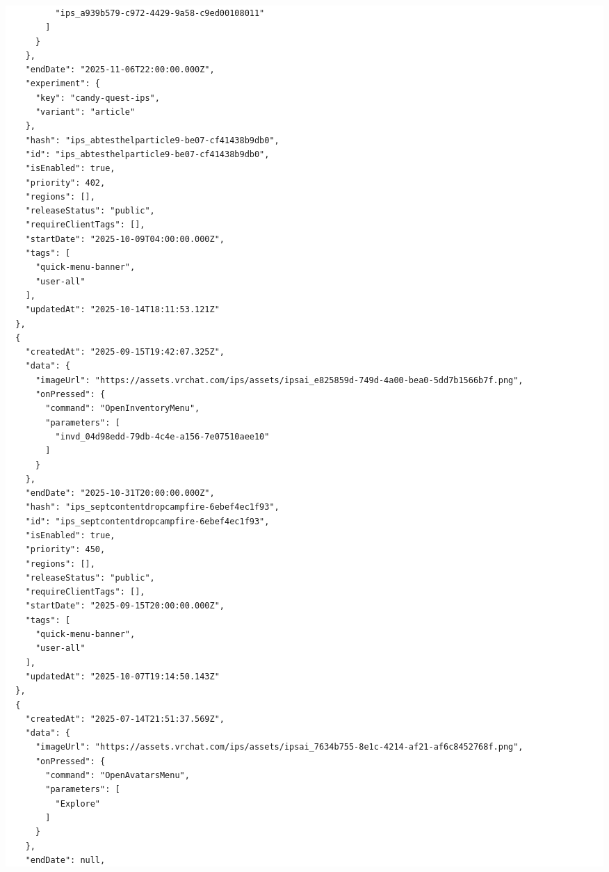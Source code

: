 ```jsonc
          "ips_a939b579-c972-4429-9a58-c9ed00108011"
        ]
      }
    },
    "endDate": "2025-11-06T22:00:00.000Z",
    "experiment": {
      "key": "candy-quest-ips",
      "variant": "article"
    },
    "hash": "ips_abtesthelparticle9-be07-cf41438b9db0",
    "id": "ips_abtesthelparticle9-be07-cf41438b9db0",
    "isEnabled": true,
    "priority": 402,
    "regions": [],
    "releaseStatus": "public",
    "requireClientTags": [],
    "startDate": "2025-10-09T04:00:00.000Z",
    "tags": [
      "quick-menu-banner",
      "user-all"
    ],
    "updatedAt": "2025-10-14T18:11:53.121Z"
  },
  {
    "createdAt": "2025-09-15T19:42:07.325Z",
    "data": {
      "imageUrl": "https://assets.vrchat.com/ips/assets/ipsai_e825859d-749d-4a00-bea0-5dd7b1566b7f.png",
      "onPressed": {
        "command": "OpenInventoryMenu",
        "parameters": [
          "invd_04d98edd-79db-4c4e-a156-7e07510aee10"
        ]
      }
    },
    "endDate": "2025-10-31T20:00:00.000Z",
    "hash": "ips_septcontentdropcampfire-6ebef4ec1f93",
    "id": "ips_septcontentdropcampfire-6ebef4ec1f93",
    "isEnabled": true,
    "priority": 450,
    "regions": [],
    "releaseStatus": "public",
    "requireClientTags": [],
    "startDate": "2025-09-15T20:00:00.000Z",
    "tags": [
      "quick-menu-banner",
      "user-all"
    ],
    "updatedAt": "2025-10-07T19:14:50.143Z"
  },
  {
    "createdAt": "2025-07-14T21:51:37.569Z",
    "data": {
      "imageUrl": "https://assets.vrchat.com/ips/assets/ipsai_7634b755-8e1c-4214-af21-af6c8452768f.png",
      "onPressed": {
        "command": "OpenAvatarsMenu",
        "parameters": [
          "Explore"
        ]
      }
    },
    "endDate": null,
```